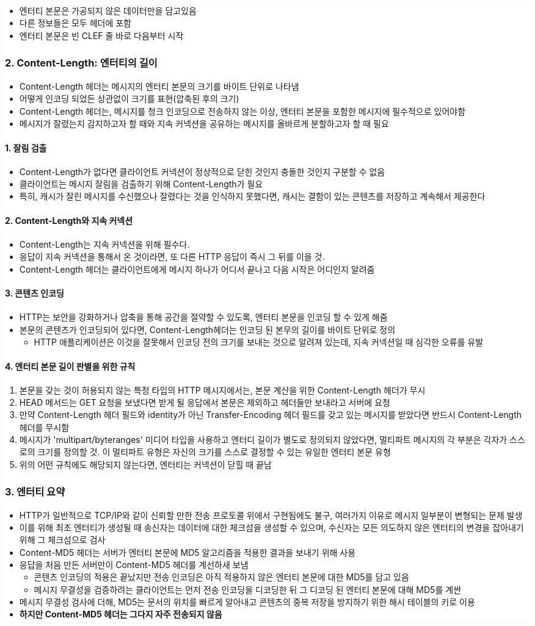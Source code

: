 - 엔터티 본문은 가공되지 않은 데이터만을 담고있음
- 다른 정보들은 모두 헤더에 포함
- 엔터티 본문은 빈 CLEF 줄 바로 다음부터 시작



### 2. Content-Length: 엔터티의 길이

- Content-Length 헤더는 메시지의 엔터티 본문의 크기를 바이트 단위로 나타냄
- 어떻게 인코딩 되었든 상관없이 크기를 표현(압축된 후의 크기)
- Content-Length 헤더는, 메시지를 청크 인코딩으로 전송하지 않는 이상, 엔터티 본문을 포함한 메시지에 필수적으로 있어야함
- 메시지가 잘렸는지 감지하고자 할 때와 지속 커넥션을 공유하는 메시지를 올바르게 분할하고자 할 때 필요



#### 1. 잘림 검출

- Content-Length가 없다면 클라이언트 커넥션이 정상적으로 닫힌 것인지 충돌한 것인지 구분할 수 없음
- 클라이언트는 메시지 잘림을 검출하기 위해 Content-Length가 필요
- 특히, 캐시가 잘린 메시지를 수신했으나 잘렸다는 것을 인식하지 못했다면, 캐시는 결함이 있는 콘텐츠를 저장하고 계속해서 제공한다



#### 2. Content-Length와 지속 커넥션

- Content-Length는 지속 커넥션을 위해 필수다.
- 응답이 지속 커넥션을 통해서 온 것이라면, 또 다른 HTTP 응답이 즉시 그 뒤를 이을 것.
- Content-Length 헤더는 클라이언트에게 메시지 하나가 어디서 끝나고 다음 시작은 어디인지 알려줌



#### 3. 콘텐츠 인코딩

- HTTP는 보안을 강화하거나 압축을 통해 공간을 절약할 수 있도록, 엔터티 본문을 인코딩 할 수 있게 해줌
- 본문의 콘텐츠가 인코딩되어 있다면, Content-Length헤더는 인코딩 된 본무의 길이를 바이트 단위로 정의
  - HTTP 애플리케이션은 이것을 잘못해서 인코딩 전의 크기를 보내는 것으로 알려져 있는데, 지속 커넥션일 때 심각한 오류를 유발



#### 4. 엔터티 본문 길이 판별을 위한 규칙

1. 본문을 갖는 것이 허용되지 않는 특정 타입의 HTTP 메시지에서는, 본문 계산을 위한 Content-Length 헤더가 무시
2. HEAD 메서드는 GET 요청을 보냈다면 받게 될 응답에서 본문은 제외하고 헤더들만 보내라고 서버에 요청
3. 만약 Content-Length 헤더 필드와 identity가 아닌 Transfer-Encoding 헤더 필드를 갖고 있는 메시지를 받았다면 반드시 Content-Length 헤더를 무시함
4. 메시지가 'multipart/byteranges' 미디어 타입을 사용하고 엔터디 길이가 별도로 정의되지 않았다면, 멀티파트 메시지의 각 부분은 각자가 스스로의 크기를 정의할 것. 이 멀티파트 유형은 자신의 크기를 스스로 결정할 수 있는 유일한 엔터티 본문 유형
5. 위의 어떤 규칙에도 해당되지 않는다면, 엔터티는 커넥션이 닫힐 때 끝남





### 3. 엔터티 요약

- HTTP가 일반적으로 TCP/IP와 같이 신뢰할 만한 전송 프로토콜 위에서 구현됨에도 불구, 여러가지 이유로 메시지 일부분이 변형되는 문제 발생
- 이를 위해 최초 엔터티가 생성될 때 송신자는 데이터에 대한 체크섬을 생성할 수 있으며, 수신자는 모든 의도하지 않은 엔터티의 변경을 잡아내기 위해 그 체크섬으로 검사
- Content-MD5 헤더는 서버가 엔터티 본문에 MD5 알고리즘을 적용한 결과을 보내기 위해 사용
- 응답을 처음 만든 서버만이 Content-MD5 헤더를 계선하새 보냄
  - 콘텐츠 인코딩의 적용은 끝났지만 전송 인코딩은 아직 적용하지 않은 엔터티 본문에 대한 MD5를 담고 있음
  - 메시지 무결성을 검증하려는 클라이언트는 먼저 전송 인코딩을 디코딩한 뒤 그 디코딩 된 엔터티 본문에 대해 MD5를 계싼
- 메시지 무결성 검사에 더해, MD5는 문서의 위치를 빠르게 알아내고 콘텐츠의 중복 저장을 방지하기 위한 해시 테이블의 키로 이용
- **하지만 Content-MD5 헤더는 그다지 자주 전송되지 않음**
